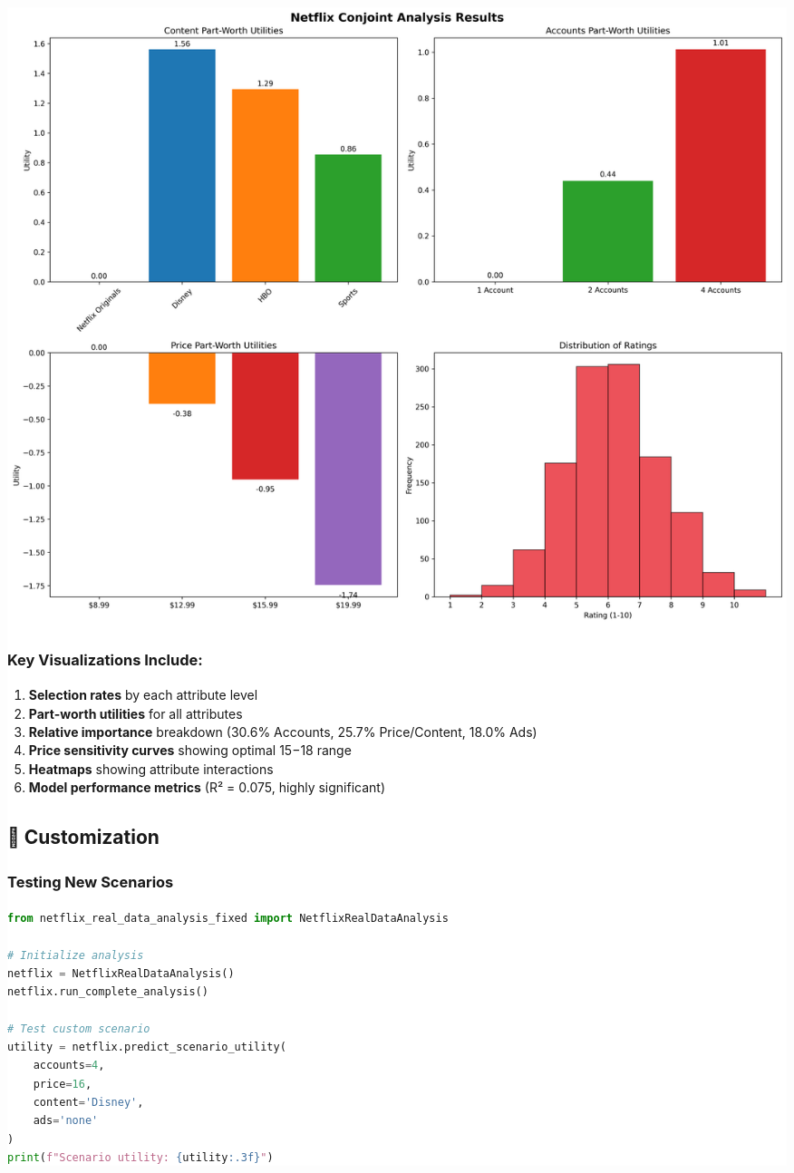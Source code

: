![Conjoint Analysis Results](conjoint_analysis_results.png)

### Key Visualizations Include:
1. **Selection rates** by each attribute level
2. **Part-worth utilities** for all attributes  
3. **Relative importance** breakdown (30.6% Accounts, 25.7% Price/Content, 18.0% Ads)
4. **Price sensitivity curves** showing optimal $15-$18 range
5. **Heatmaps** showing attribute interactions
6. **Model performance metrics** (R² = 0.075, highly significant)

## 🔧 Customization

### Testing New Scenarios
```python
from netflix_real_data_analysis_fixed import NetflixRealDataAnalysis

# Initialize analysis
netflix = NetflixRealDataAnalysis()
netflix.run_complete_analysis()

# Test custom scenario
utility = netflix.predict_scenario_utility(
    accounts=4, 
    price=16, 
    content='Disney', 
    ads='none'
)
print(f"Scenario utility: {utility:.3f}")
```